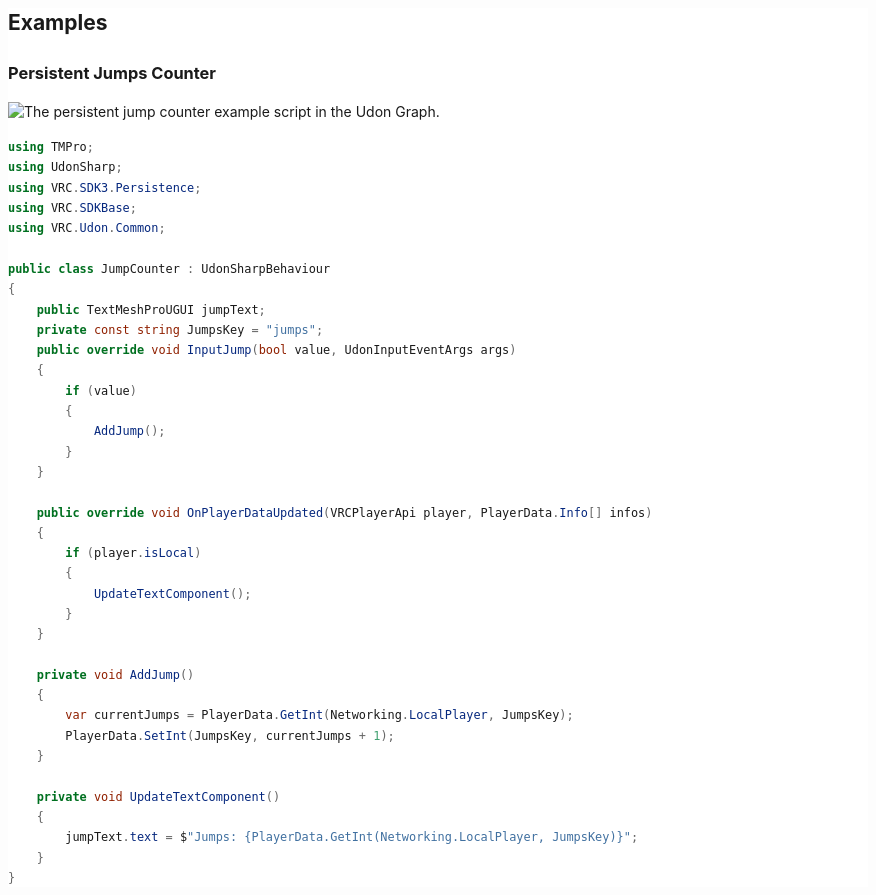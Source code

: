 ## Examples

### Persistent Jumps Counter

<Tabs>
<TabItem value="graph" label="Udon Graph">


![The persistent jump counter example script in the Udon Graph.](/img/worlds/udon/persistence/graph-jump-counter.png)


</TabItem>
<TabItem value="cs" label="UdonSharp">

```cs
using TMPro;
using UdonSharp;
using VRC.SDK3.Persistence;
using VRC.SDKBase;
using VRC.Udon.Common;

public class JumpCounter : UdonSharpBehaviour
{
    public TextMeshProUGUI jumpText;
    private const string JumpsKey = "jumps";
    public override void InputJump(bool value, UdonInputEventArgs args)
    {
        if (value)
        {
            AddJump();
        }
    }

    public override void OnPlayerDataUpdated(VRCPlayerApi player, PlayerData.Info[] infos)
    {
        if (player.isLocal)
        {
            UpdateTextComponent();
        }
    }

    private void AddJump()
    {
        var currentJumps = PlayerData.GetInt(Networking.LocalPlayer, JumpsKey);
        PlayerData.SetInt(JumpsKey, currentJumps + 1);
    }
    
    private void UpdateTextComponent()  
    {  
        jumpText.text = $"Jumps: {PlayerData.GetInt(Networking.LocalPlayer, JumpsKey)}";    
    }
}
```

